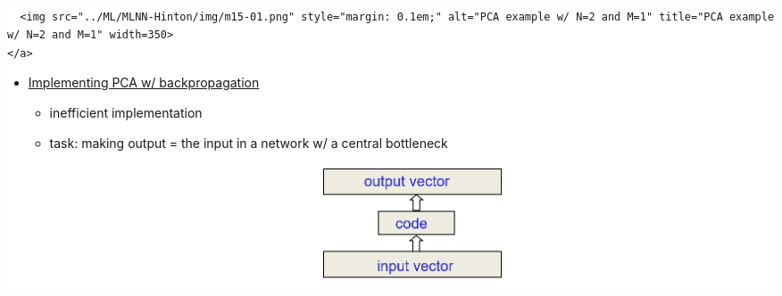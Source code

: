      <img src="../ML/MLNN-Hinton/img/m15-01.png" style="margin: 0.1em;" alt="PCA example w/ N=2 and M=1" title="PCA example w/ N=2 and M=1" width=350>
    </a>
  </div>

+ [Implementing PCA w/ backpropagation](../ML/MLNN-Hinton/15-Hierarchy.md#151-from-principal-components-analysis-to-autoencoders)
  + inefficient implementation
  + task: making output = the input in a network w/ a central bottleneck

    <div style="margin: 0.5em; display: flex; justify-content: center; align-items: center; flex-flow: row wrap;">
      <a href="https://bit.ly/39K9qaJ" ismap target="_blank">
        <img src="../ML/MLNN-Hinton/img/m15-02.png" style="margin: 0.1em;" alt="PCA example w/ N=2 and M=1" title="PCA example w/ N=2 and M=1" width=200>
      </a>
    </div>
